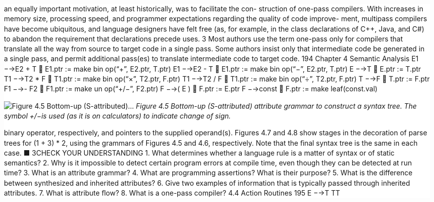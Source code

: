 an equally important motivation, at least historically, was to facilitate the con-
struction of one-pass compilers. With increases in memory size, processing
speed, and programmer expectations regarding the quality of code improve-
ment, multipass compilers have become ubiquitous, and language designers
have felt free (as, for example, in the class declarations of C++, Java, and C#)
to abandon the requirement that declarations precede uses.
3
Most authors use the term one-pass only for compilers that translate all the way from source to
target code in a single pass. Some authors insist only that intermediate code be generated in a
single pass, and permit additional pass(es) to translate intermediate code to target code.
194
Chapter 4 Semantic Analysis
E1 −→E2 + T
 E1.ptr := make bin op(“+”, E2.ptr, T.ptr)
E1 −→E2 - T
 E1.ptr := make bin op(“−”, E2.ptr, T.ptr)
E −→T
 E.ptr := T.ptr
T1 −→T2 * F
 T1.ptr := make bin op(“×”, T2.ptr, F.ptr)
T1 −→T2 / F
 T1.ptr := make bin op(“÷”, T2.ptr, F.ptr)
T −→F
 T.ptr := F.ptr
F1 −→- F2
 F1.ptr := make un op(“+/−”, F2.ptr)
F −→( E )
 F.ptr := E.ptr
F −→const
 F.ptr := make leaf(const.val)


![Figure 4.5 Bottom-up (S-attributed)...](images/page_227_caption_Figure%204.5%20Bottom-up%20%28S-attributed%29%20attribute%20grammar%20to%20construct%20a%20syntax%20tree.%20The%20symbol%20%2B_%E2%88%92is%20u.png)
*Figure 4.5 Bottom-up (S-attributed) attribute grammar to construct a syntax tree. The symbol +/−is used (as it is on calculators) to indicate change of sign.*

binary operator, respectively, and pointers to the supplied operand(s). Figures 4.7
and 4.8 show stages in the decoration of parse trees for (1 + 3) * 2, using the
grammars of Figures 4.5 and 4.6, respectively. Note that the ﬁnal syntax tree is the
same in each case.
■
3CHECK YOUR UNDERSTANDING
1.
What determines whether a language rule is a matter of syntax or of static
semantics?
2.
Why is it impossible to detect certain program errors at compile time, even
though they can be detected at run time?
3.
What is an attribute grammar?
4.
What are programming assertions? What is their purpose?
5.
What is the difference between synthesized and inherited attributes?
6.
Give two examples of information that is typically passed through inherited
attributes.
7.
What is attribute ﬂow?
8.
What is a one-pass compiler?
4.4 Action Routines
195
E −→T TT